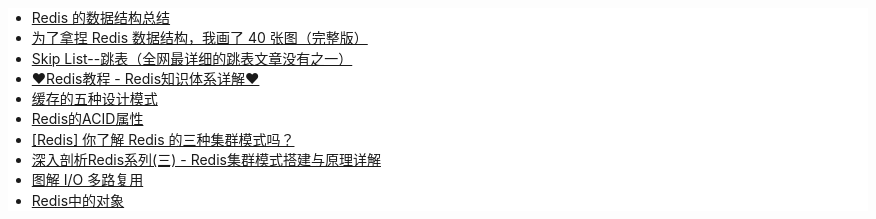 - [Redis 的数据结构总结](https://juejin.cn/post/6978430172152201247)
- [为了拿捏 Redis 数据结构，我画了 40 张图（完整版）](https://www.cnblogs.com/xiaolincoding/p/15628854.html)
- [Skip List--跳表（全网最详细的跳表文章没有之一）](https://www.jianshu.com/p/9d8296562806)
- [♥Redis教程 - Redis知识体系详解♥](https://pdai.tech/md/db/nosql-redis/db-redis-overview.html)
- [缓存的五种设计模式](https://xie.infoq.cn/article/49947a60376964f1c16369a8b)
- [Redis的ACID属性](https://juejin.cn/post/6970531814653820942)
- [[Redis] 你了解 Redis 的三种集群模式吗？](https://segmentfault.com/a/1190000022808576)
- [深入剖析Redis系列(三) - Redis集群模式搭建与原理详解](https://juejin.cn/post/6844903670572646413)
- [图解 I/O 多路复用](https://bbs.huaweicloud.com/blogs/279731)
- [Redis中的对象](https://axlgrep.github.io/tech/redis-object.html)
